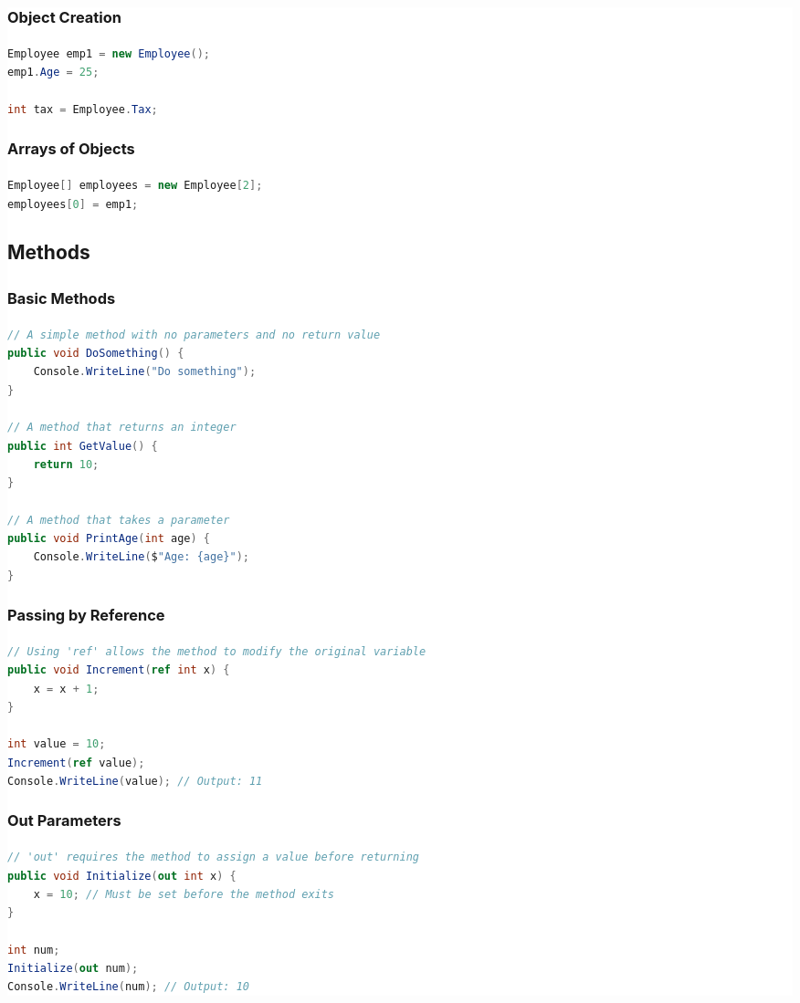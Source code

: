 ### Object Creation

```csharp
Employee emp1 = new Employee();
emp1.Age = 25;

int tax = Employee.Tax;
```

### Arrays of Objects

```csharp
Employee[] employees = new Employee[2];
employees[0] = emp1;
```

## Methods

### Basic Methods

```csharp
// A simple method with no parameters and no return value
public void DoSomething() {
    Console.WriteLine("Do something");
}

// A method that returns an integer
public int GetValue() {
    return 10;
}

// A method that takes a parameter
public void PrintAge(int age) {
    Console.WriteLine($"Age: {age}");
}
```

### Passing by Reference

```csharp
// Using 'ref' allows the method to modify the original variable
public void Increment(ref int x) {
    x = x + 1;
}

int value = 10;
Increment(ref value);
Console.WriteLine(value); // Output: 11
```

### Out Parameters

```csharp
// 'out' requires the method to assign a value before returning
public void Initialize(out int x) {
    x = 10; // Must be set before the method exits
}

int num;
Initialize(out num);
Console.WriteLine(num); // Output: 10
```
